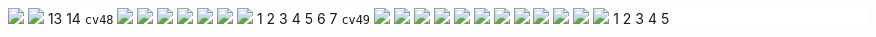 <td><img src="images/character-variant-cv47-13.png" width="32"/></td>
<td><img src="images/character-variant-cv47-14.png" width="32"/></td>
<td colspan="10"> </td>
</tr>
<tr>
<td>13</td>
<td>14</td>
<td colspan="10"> </td>
</tr>
<tr>
<td rowspan="2"><code>cv48</code></td>
<td><img src="images/character-variant-cv48-1.png" width="32"/></td>
<td><img src="images/character-variant-cv48-2.png" width="32"/></td>
<td><img src="images/character-variant-cv48-3.png" width="32"/></td>
<td><img src="images/character-variant-cv48-4.png" width="32"/></td>
<td><img src="images/character-variant-cv48-5.png" width="32"/></td>
<td><img src="images/character-variant-cv48-6.png" width="32"/></td>
<td><img src="images/character-variant-cv48-7.png" width="32"/></td>
<td colspan="5"> </td>
</tr>
<tr>
<td>1</td>
<td>2</td>
<td>3</td>
<td>4</td>
<td>5</td>
<td>6</td>
<td>7</td>
<td colspan="5"> </td>
</tr>
<tr>
<td rowspan="2"><code>cv49</code></td>
<td><img src="images/character-variant-cv49-1.png" width="32"/></td>
<td><img src="images/character-variant-cv49-2.png" width="32"/></td>
<td><img src="images/character-variant-cv49-3.png" width="32"/></td>
<td><img src="images/character-variant-cv49-4.png" width="32"/></td>
<td><img src="images/character-variant-cv49-5.png" width="32"/></td>
<td><img src="images/character-variant-cv49-6.png" width="32"/></td>
<td><img src="images/character-variant-cv49-7.png" width="32"/></td>
<td><img src="images/character-variant-cv49-8.png" width="32"/></td>
<td><img src="images/character-variant-cv49-9.png" width="32"/></td>
<td><img src="images/character-variant-cv49-10.png" width="32"/></td>
<td><img src="images/character-variant-cv49-11.png" width="32"/></td>
<td><img src="images/character-variant-cv49-12.png" width="32"/></td>
</tr>
<tr>
<td>1</td>
<td>2</td>
<td>3</td>
<td>4</td>
<td>5</td>